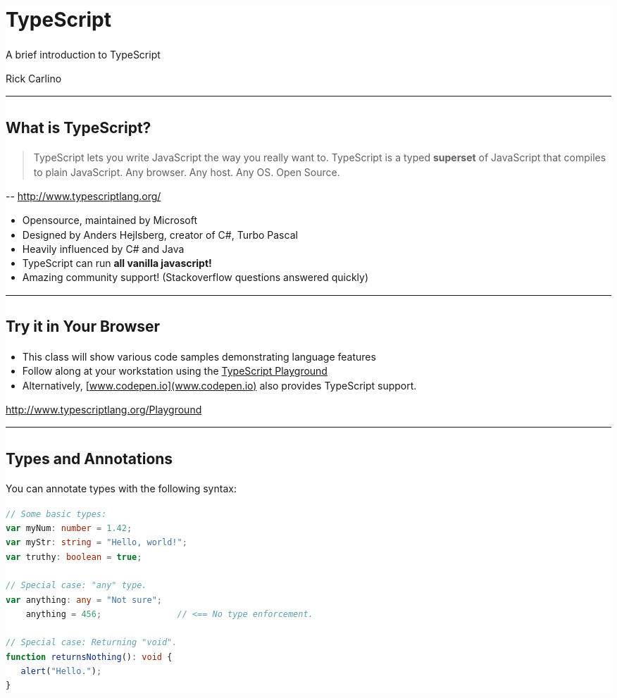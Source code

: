 # TypeScript

A brief introduction to TypeScript

Rick Carlino

---

## What is TypeScript?

 > TypeScript lets you write JavaScript the way you really want to.
 > TypeScript is a typed **superset** of JavaScript that compiles to plain JavaScript.
 > Any browser. Any host. Any OS. Open Source.

 -- http://www.typescriptlang.org/

 * Opensource, maintained by Microsoft
 * Designed by Anders Hejlsberg, creator of C#, Turbo Pascal
 * Heavily influenced by C# and Java
 * TypeScript can run **all vanilla javascript!**
 * Amazing community support! (Stackoverflow questions answered quickly)

---

## Try it in Your Browser

 * This class will show various code samples demonstrating language features
 * Follow along at your workstation using the [TypeScript Playground](http://www.typescriptlang.org/Playground)
 * Alternatively, [www.codepen.io](www.codepen.io) also provides TypeScript support.

http://www.typescriptlang.org/Playground

---

## Types and Annotations

You can annotate types with the following syntax:

```typescript
// Some basic types:
var myNum: number = 1.42;
var myStr: string = "Hello, world!";
var truthy: boolean = true;

// Special case: "any" type.
var anything: any = "Not sure";
    anything = 456;               // <== No type enforcement.

// Special case: Returning "void".
function returnsNothing(): void {
   alert("Hello.");
}

```
